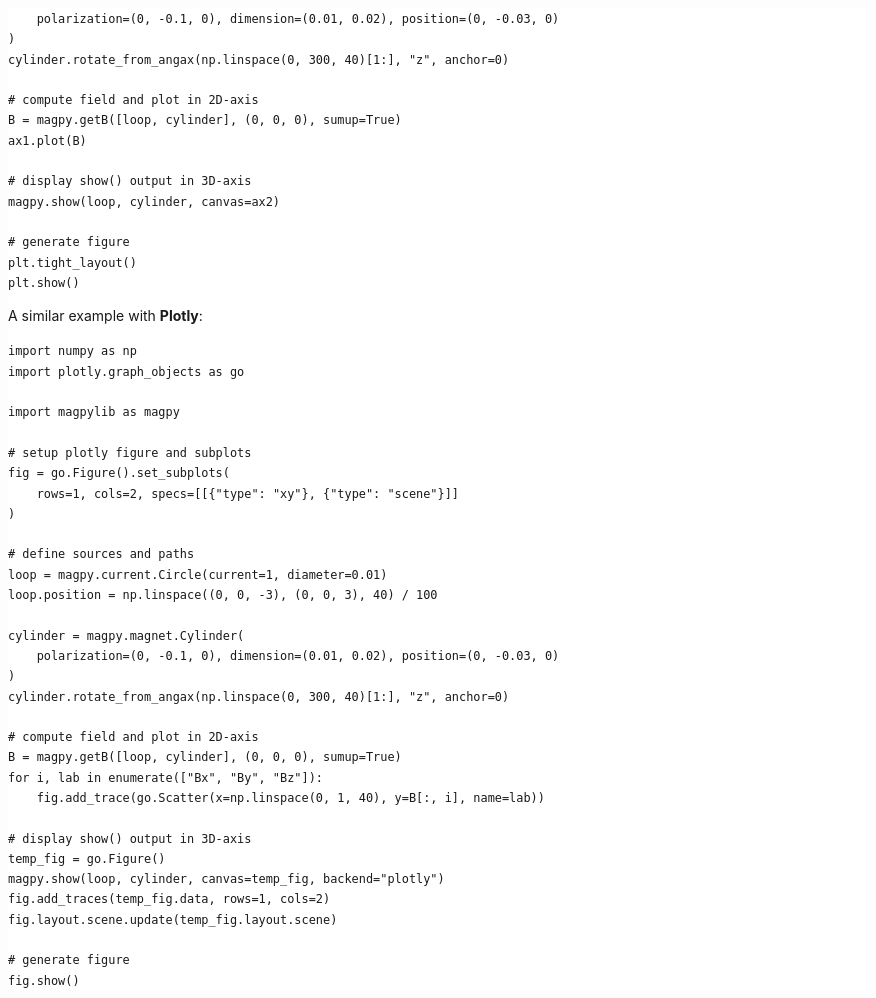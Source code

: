 ```{code-cell} ipython3
    polarization=(0, -0.1, 0), dimension=(0.01, 0.02), position=(0, -0.03, 0)
)
cylinder.rotate_from_angax(np.linspace(0, 300, 40)[1:], "z", anchor=0)

# compute field and plot in 2D-axis
B = magpy.getB([loop, cylinder], (0, 0, 0), sumup=True)
ax1.plot(B)

# display show() output in 3D-axis
magpy.show(loop, cylinder, canvas=ax2)

# generate figure
plt.tight_layout()
plt.show()
```

A similar example with **Plotly**:

```{code-cell} ipython3
import numpy as np
import plotly.graph_objects as go

import magpylib as magpy

# setup plotly figure and subplots
fig = go.Figure().set_subplots(
    rows=1, cols=2, specs=[[{"type": "xy"}, {"type": "scene"}]]
)

# define sources and paths
loop = magpy.current.Circle(current=1, diameter=0.01)
loop.position = np.linspace((0, 0, -3), (0, 0, 3), 40) / 100

cylinder = magpy.magnet.Cylinder(
    polarization=(0, -0.1, 0), dimension=(0.01, 0.02), position=(0, -0.03, 0)
)
cylinder.rotate_from_angax(np.linspace(0, 300, 40)[1:], "z", anchor=0)

# compute field and plot in 2D-axis
B = magpy.getB([loop, cylinder], (0, 0, 0), sumup=True)
for i, lab in enumerate(["Bx", "By", "Bz"]):
    fig.add_trace(go.Scatter(x=np.linspace(0, 1, 40), y=B[:, i], name=lab))

# display show() output in 3D-axis
temp_fig = go.Figure()
magpy.show(loop, cylinder, canvas=temp_fig, backend="plotly")
fig.add_traces(temp_fig.data, rows=1, cols=2)
fig.layout.scene.update(temp_fig.layout.scene)

# generate figure
fig.show()
```


[^1]: when returning animation object and exporting it as jshtml.
[^2]: possible but not implemented at the moment.
[^3]: only `"scatter3d"`, and `"mesh3d"`. Gets "translated" to every other backend.
[^4]: custom user defined trace constructors  allowed, which are specific to the backend.
[^5]: animation is only available through export as `gif` or `mp4`
[^6]: 2D plots are not supported for all jupyter_backends. As of pyvista>=0.38 these are deprecated and replaced by the [trame](https://docs.pyvista.org/api/plotting/trame.html) backend.
[^7]: Matplotlib does not support color gradient. Instead magnetization is shown through object slicing and coloring.